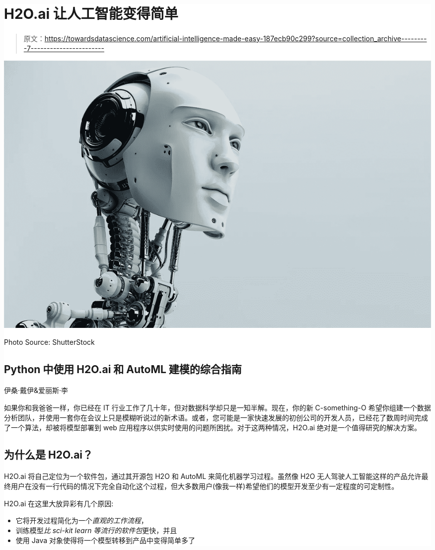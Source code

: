 # H2O.ai 让人工智能变得简单

> 原文：<https://towardsdatascience.com/artificial-intelligence-made-easy-187ecb90c299?source=collection_archive---------7----------------------->

![](img/469d23f1434fa461ef5e46e9c01d3f2d.png)

Photo Source: ShutterStock

## Python 中使用 H2O.ai 和 AutoML 建模的综合指南

伊桑·戴伊&爱丽斯·李

如果你和我爸爸一样，你已经在 IT 行业工作了几十年，但对数据科学却只是一知半解。现在，你的新 C-something-O 希望你组建一个数据分析团队，并使用一套你在会议上只是模糊听说过的新术语。或者，您可能是一家快速发展的初创公司的开发人员，已经花了数周时间完成了一个算法，却被将模型部署到 web 应用程序以供实时使用的问题所困扰。对于这两种情况，H2O.ai 绝对是一个值得研究的解决方案。

## 为什么是 H2O.ai？

H2O.ai 将自己定位为一个软件包，通过其开源包 H2O 和 AutoML 来简化机器学习过程。虽然像 H2O 无人驾驶人工智能这样的产品允许最终用户在没有一行代码的情况下完全自动化这个过程，但大多数用户(像我一样)希望他们的模型开发至少有一定程度的可定制性。

H2O.ai 在这里大放异彩有几个原因:

*   它将开发过程简化为一个*直观的工作流程*，
*   训练模型*比 sci-kit learn 等流行的软件包*更快，并且
*   使用 Java 对象使得将一个模型转移到产品中变得简单多了
